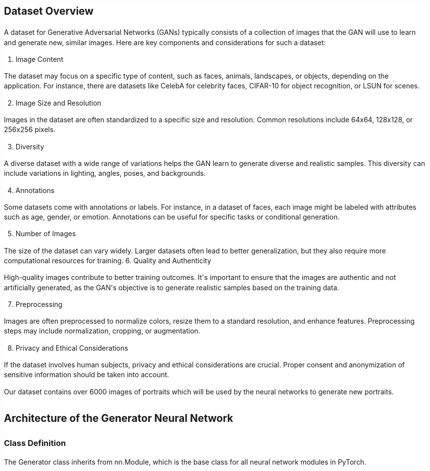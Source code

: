 ## Dataset Overview

A dataset for Generative Adversarial Networks (GANs) typically consists of a collection of images that the GAN will use to learn and generate new, similar images. Here are key components and considerations for such a dataset:

1. Image Content

The dataset may focus on a specific type of content, such as faces, animals, landscapes, or objects, depending on the application. For instance, there are datasets like CelebA for celebrity faces, CIFAR-10 for object recognition, or LSUN for scenes.

2. Image Size and Resolution

Images in the dataset are often standardized to a specific size and resolution. Common resolutions include 64x64, 128x128, or 256x256 pixels.

3. Diversity

A diverse dataset with a wide range of variations helps the GAN learn to generate diverse and realistic samples. This diversity can include variations in lighting, angles, poses, and backgrounds.

4. Annotations

Some datasets come with annotations or labels. For instance, in a dataset of faces, each image might be labeled with attributes such as age, gender, or emotion. Annotations can be useful for specific tasks or conditional generation.

5. Number of Images

The size of the dataset can vary widely. Larger datasets often lead to better generalization, but they also require more computational resources for training.
6. Quality and Authenticity

High-quality images contribute to better training outcomes. It's important to ensure that the images are authentic and not artificially generated, as the GAN's objective is to generate realistic samples based on the training data.

7. Preprocessing

Images are often preprocessed to normalize colors, resize them to a standard resolution, and enhance features. Preprocessing steps may include normalization, cropping, or augmentation.

8. Privacy and Ethical Considerations

If the dataset involves human subjects, privacy and ethical considerations are crucial. Proper consent and anonymization of sensitive information should be taken into account.

Our dataset contains over 6000 images of portraits which will be used by the neural networks to generate new portraits.

## Architecture of the Generator Neural Network

### Class Definition

The Generator class inherits from nn.Module, which is the base class for all neural network modules in PyTorch.

